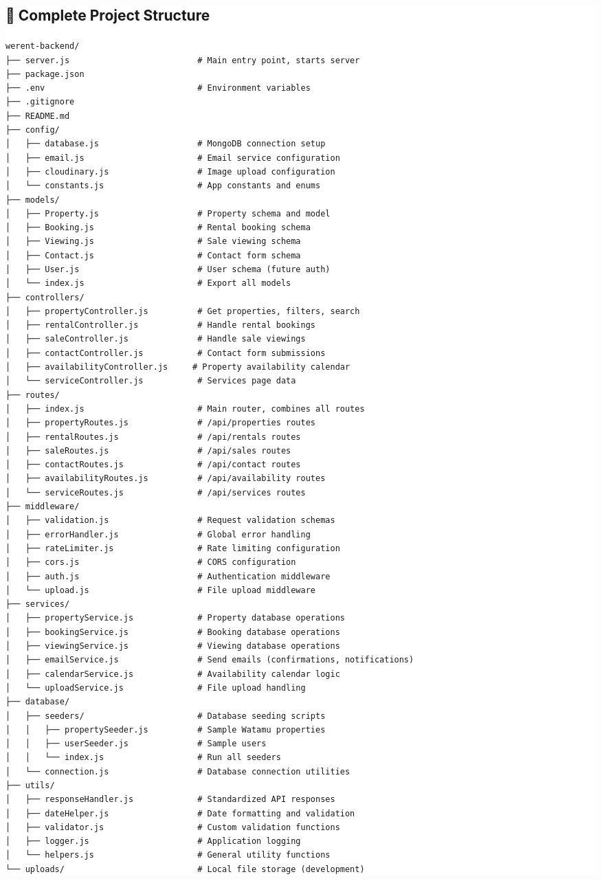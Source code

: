 ## 📁 Complete Project Structure

```
werent-backend/
├── server.js                          # Main entry point, starts server
├── package.json
├── .env                               # Environment variables
├── .gitignore
├── README.md
├── config/
│   ├── database.js                    # MongoDB connection setup
│   ├── email.js                       # Email service configuration  
│   ├── cloudinary.js                  # Image upload configuration
│   └── constants.js                   # App constants and enums
├── models/
│   ├── Property.js                    # Property schema and model
│   ├── Booking.js                     # Rental booking schema
│   ├── Viewing.js                     # Sale viewing schema
│   ├── Contact.js                     # Contact form schema
│   ├── User.js                        # User schema (future auth)
│   └── index.js                       # Export all models
├── controllers/
│   ├── propertyController.js          # Get properties, filters, search
│   ├── rentalController.js            # Handle rental bookings
│   ├── saleController.js              # Handle sale viewings
│   ├── contactController.js           # Contact form submissions
│   ├── availabilityController.js     # Property availability calendar
│   └── serviceController.js           # Services page data
├── routes/
│   ├── index.js                       # Main router, combines all routes
│   ├── propertyRoutes.js              # /api/properties routes
│   ├── rentalRoutes.js                # /api/rentals routes  
│   ├── saleRoutes.js                  # /api/sales routes
│   ├── contactRoutes.js               # /api/contact routes
│   ├── availabilityRoutes.js          # /api/availability routes
│   └── serviceRoutes.js               # /api/services routes
├── middleware/
│   ├── validation.js                  # Request validation schemas
│   ├── errorHandler.js                # Global error handling
│   ├── rateLimiter.js                 # Rate limiting configuration
│   ├── cors.js                        # CORS configuration
│   ├── auth.js                        # Authentication middleware
│   └── upload.js                      # File upload middleware
├── services/
│   ├── propertyService.js             # Property database operations
│   ├── bookingService.js              # Booking database operations
│   ├── viewingService.js              # Viewing database operations
│   ├── emailService.js                # Send emails (confirmations, notifications)
│   ├── calendarService.js             # Availability calendar logic
│   └── uploadService.js               # File upload handling
├── database/
│   ├── seeders/                       # Database seeding scripts
│   │   ├── propertySeeder.js          # Sample Watamu properties
│   │   ├── userSeeder.js              # Sample users
│   │   └── index.js                   # Run all seeders
│   └── connection.js                  # Database connection utilities
├── utils/
│   ├── responseHandler.js             # Standardized API responses
│   ├── dateHelper.js                  # Date formatting and validation
│   ├── validator.js                   # Custom validation functions
│   ├── logger.js                      # Application logging
│   └── helpers.js                     # General utility functions
└── uploads/                           # Local file storage (development)
```